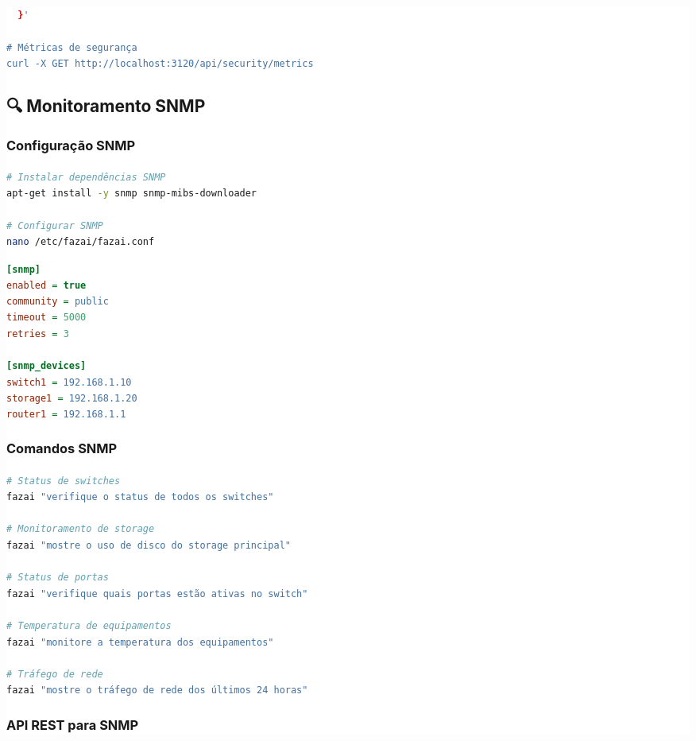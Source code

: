 ```bash
  }'

# Métricas de segurança
curl -X GET http://localhost:3120/api/security/metrics
```

## 🔍 Monitoramento SNMP

### Configuração SNMP

```bash
# Instalar dependências SNMP
apt-get install -y snmp snmp-mibs-downloader

# Configurar SNMP
nano /etc/fazai/fazai.conf
```

```ini
[snmp]
enabled = true
community = public
timeout = 5000
retries = 3

[snmp_devices]
switch1 = 192.168.1.10
storage1 = 192.168.1.20
router1 = 192.168.1.1
```

### Comandos SNMP

```bash
# Status de switches
fazai "verifique o status de todos os switches"

# Monitoramento de storage
fazai "mostre o uso de disco do storage principal"

# Status de portas
fazai "verifique quais portas estão ativas no switch"

# Temperatura de equipamentos
fazai "monitore a temperatura dos equipamentos"

# Tráfego de rede
fazai "mostre o tráfego de rede dos últimos 24 horas"
```

### API REST para SNMP
